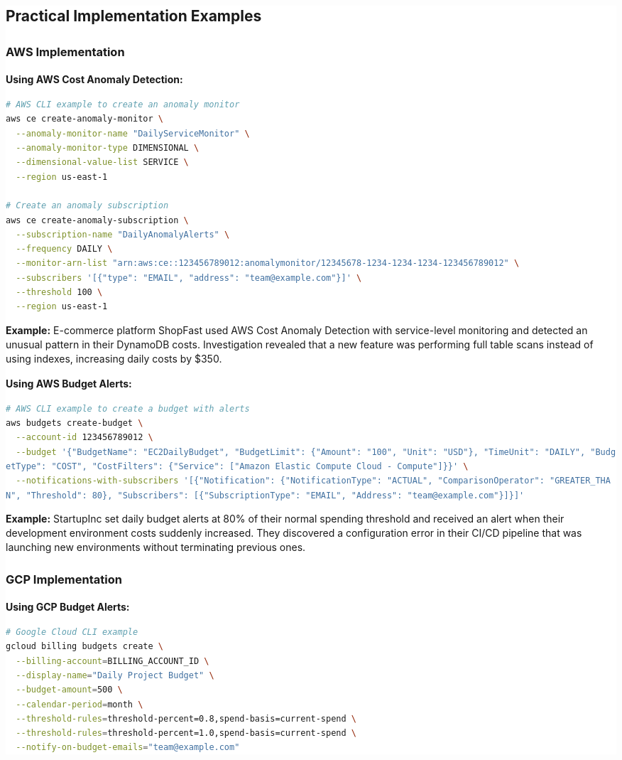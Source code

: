 ## Practical Implementation Examples

### AWS Implementation

**Using AWS Cost Anomaly Detection:**

```bash
# AWS CLI example to create an anomaly monitor
aws ce create-anomaly-monitor \
  --anomaly-monitor-name "DailyServiceMonitor" \
  --anomaly-monitor-type DIMENSIONAL \
  --dimensional-value-list SERVICE \
  --region us-east-1
  
# Create an anomaly subscription
aws ce create-anomaly-subscription \
  --subscription-name "DailyAnomalyAlerts" \
  --frequency DAILY \
  --monitor-arn-list "arn:aws:ce::123456789012:anomalymonitor/12345678-1234-1234-1234-123456789012" \
  --subscribers '[{"type": "EMAIL", "address": "team@example.com"}]' \
  --threshold 100 \
  --region us-east-1
```

**Example:**
E-commerce platform ShopFast used AWS Cost Anomaly Detection with service-level monitoring and detected an unusual pattern in their DynamoDB costs. Investigation revealed that a new feature was performing full table scans instead of using indexes, increasing daily costs by $350.

**Using AWS Budget Alerts:**

```bash
# AWS CLI example to create a budget with alerts
aws budgets create-budget \
  --account-id 123456789012 \
  --budget '{"BudgetName": "EC2DailyBudget", "BudgetLimit": {"Amount": "100", "Unit": "USD"}, "TimeUnit": "DAILY", "BudgetType": "COST", "CostFilters": {"Service": ["Amazon Elastic Compute Cloud - Compute"]}}' \
  --notifications-with-subscribers '[{"Notification": {"NotificationType": "ACTUAL", "ComparisonOperator": "GREATER_THAN", "Threshold": 80}, "Subscribers": [{"SubscriptionType": "EMAIL", "Address": "team@example.com"}]}]'
```

**Example:**
StartupInc set daily budget alerts at 80% of their normal spending threshold and received an alert when their development environment costs suddenly increased. They discovered a configuration error in their CI/CD pipeline that was launching new environments without terminating previous ones.

### GCP Implementation

**Using GCP Budget Alerts:**

```bash
# Google Cloud CLI example
gcloud billing budgets create \
  --billing-account=BILLING_ACCOUNT_ID \
  --display-name="Daily Project Budget" \
  --budget-amount=500 \
  --calendar-period=month \
  --threshold-rules=threshold-percent=0.8,spend-basis=current-spend \
  --threshold-rules=threshold-percent=1.0,spend-basis=current-spend \
  --notify-on-budget-emails="team@example.com"
```
